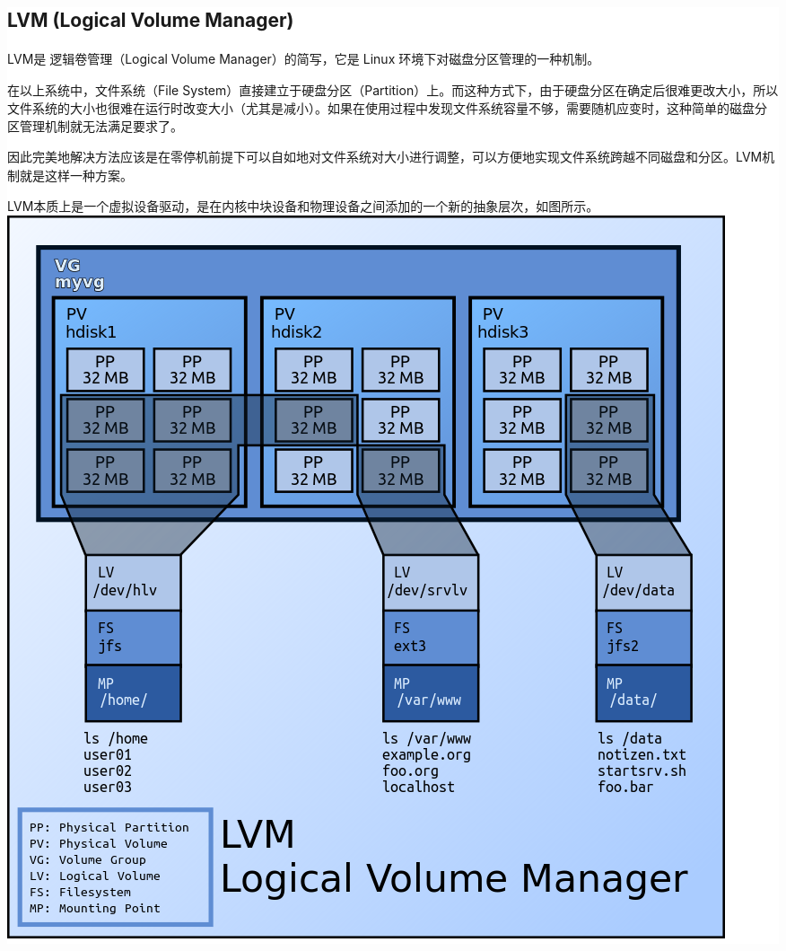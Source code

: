 ## LVM (Logical Volume Manager)
LVM是 逻辑卷管理（Logical Volume Manager）的简写，它是 Linux 环境下对磁盘分区管理的一种机制。

在以上系统中，文件系统（File System）直接建立于硬盘分区（Partition）上。而这种方式下，由于硬盘分区在确定后很难更改大小，所以文件系统的大小也很难在运行时改变大小（尤其是减小）。如果在使用过程中发现文件系统容量不够，需要随机应变时，这种简单的磁盘分区管理机制就无法满足要求了。

因此完美地解决方法应该是在零停机前提下可以自如地对文件系统对大小进行调整，可以方便地实现文件系统跨越不同磁盘和分区。LVM机制就是这样一种方案。

LVM本质上是一个虚拟设备驱动，是在内核中块设备和物理设备之间添加的一个新的抽象层次，如图所示。
![lvm](./lvm.png)
